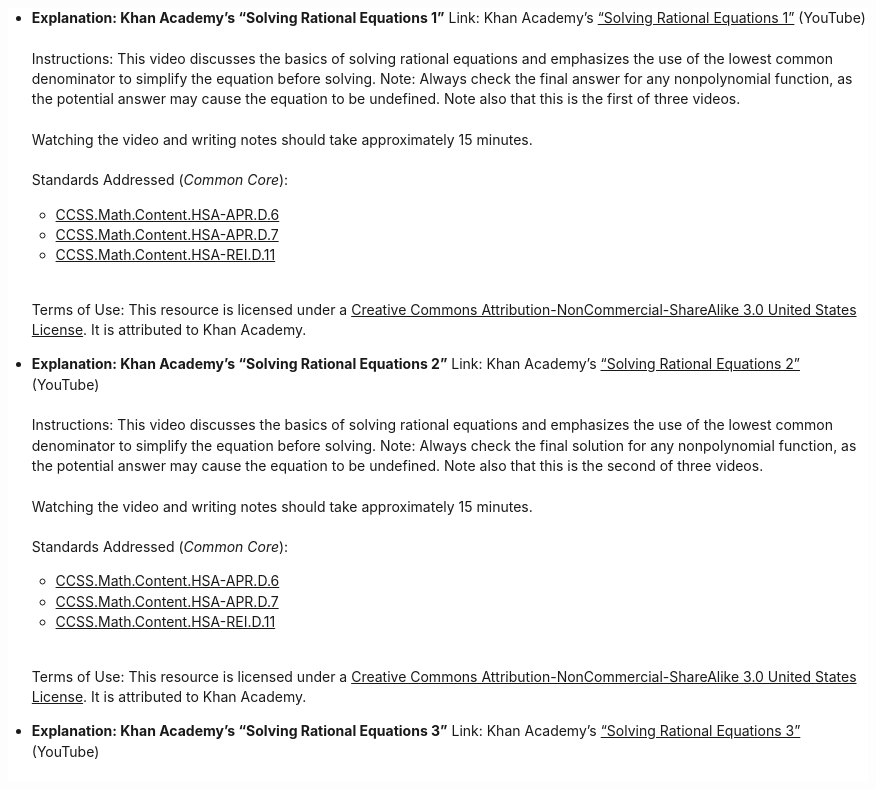 -   **Explanation: Khan Academy’s “Solving Rational Equations 1”**
    Link: Khan Academy’s [“Solving Rational Equations
    1”](https://www.khanacademy.org/math/algebra/rational-expressions/rational_expressions/v/solving-rational-equations-1)
    (YouTube)  
        
     Instructions: This video discusses the basics of solving rational
    equations and emphasizes the use of the lowest common denominator to
    simplify the equation before solving. Note: Always check the final
    answer for any nonpolynomial function, as the potential answer may
    cause the equation to be undefined. Note also that this is the first
    of three videos.  
        
     Watching the video and writing notes should take approximately 15
    minutes.  
        
     Standards Addressed (*Common Core*):

    -   [CCSS.Math.Content.HSA-APR.D.6](http://www.corestandards.org/Math/Content/HSA/APR/D/6)
    -   [CCSS.Math.Content.HSA-APR.D.7](http://www.corestandards.org/Math/Content/HSA/APR/D/7)
    -   [CCSS.Math.Content.HSA-REI.D.11](http://www.corestandards.org/Math/Content/HSA/REI/D/11)

       
     Terms of Use: This resource is licensed under a [Creative Commons
    Attribution-NonCommercial-ShareAlike 3.0 United States
    License](http://creativecommons.org/licenses/by-nc-sa/3.0/us/). It
    is attributed to Khan Academy.

-   **Explanation: Khan Academy’s “Solving Rational Equations 2”**
    Link: Khan Academy’s [“Solving Rational Equations
    2”](https://www.khanacademy.org/math/algebra/rational-expressions/rational_expressions/v/solving-rational-equations-2)
    (YouTube)  
        
     Instructions: This video discusses the basics of solving rational
    equations and emphasizes the use of the lowest common denominator to
    simplify the equation before solving. Note: Always check the final
    solution for any nonpolynomial function, as the potential answer may
    cause the equation to be undefined. Note also that this is the
    second of three videos.  
        
     Watching the video and writing notes should take approximately 15
    minutes.  
        
     Standards Addressed (*Common Core*):

    -   [CCSS.Math.Content.HSA-APR.D.6](http://www.corestandards.org/Math/Content/HSA/APR/D/6)
    -   [CCSS.Math.Content.HSA-APR.D.7](http://www.corestandards.org/Math/Content/HSA/APR/D/7)
    -   [CCSS.Math.Content.HSA-REI.D.11](http://www.corestandards.org/Math/Content/HSA/REI/D/11)

       
     Terms of Use: This resource is licensed under a [Creative Commons
    Attribution-NonCommercial-ShareAlike 3.0 United States
    License](http://creativecommons.org/licenses/by-nc-sa/3.0/us/). It
    is attributed to Khan Academy.

-   **Explanation: Khan Academy’s “Solving Rational Equations 3”**
    Link: Khan Academy’s [“Solving Rational Equations
    3”](https://www.khanacademy.org/math/algebra/rational-expressions/rational_expressions/v/solving-rational-equations-3)
    (YouTube)  
        